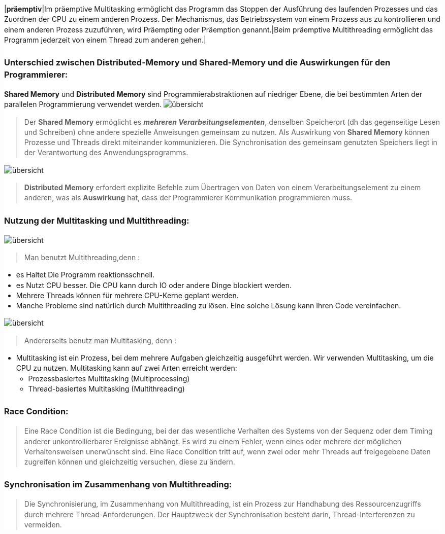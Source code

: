 |**präemptiv**|Im präemptive Multitasking ermöglicht das Programm das Stoppen der Ausführung des laufenden Prozesses und das Zuordnen der CPU zu einem anderen Prozess. Der Mechanismus, das Betriebssystem von einem Prozess aus zu kontrollieren und einem anderen Prozess zuzuführen, wird Präempting oder Präemption genannt.|Beim präemptive Multithreading ermöglicht das Programm jederzeit von einem Thread zum anderen gehen.|


### Unterschied zwischen Distributed-Memory und Shared-Memory und die Auswirkungen für den Programmierer:


 **Shared Memory** und **Distributed Memory** sind Programmierabstraktionen auf niedriger Ebene, die bei bestimmten Arten der parallelen Programmierung verwendet werden.
![übersicht](https://img.shields.io/badge/-Shared%20Memory-red)
> Der **Shared Memory**  ermöglicht es ***_mehreren Verarbeitungselementen_***, denselben Speicherort (dh das gegenseitige Lesen und Schreiben) ohne andere spezielle Anweisungen gemeinsam zu nutzen. Als Auswirkung von **Shared Memory** können Prozesse und Threads direkt miteinander kommunizieren. Die Synchronisation des gemeinsam genutzten Speichers liegt in der Verantwortung des Anwendungsprogramms.

![übersicht](https://img.shields.io/badge/-Distributed%20Memory-red)

> **Distributed Memory** erfordert explizite Befehle zum Übertragen von Daten von einem Verarbeitungselement zu einem anderen, was als **Auswirkung** hat, dass der Programmierer Kommunikation programmieren muss.




### Nutzung der Multitasking und Multithreading:
![übersicht](https://img.shields.io/badge/-Multithreading-red)
> Man benutzt Multithreading,denn :
- es Haltet Die Programm reaktionsschnell.
-  es Nutzt CPU besser. Die CPU kann durch IO oder andere Dinge blockiert werden. 
-  Mehrere Threads können für mehrere CPU-Kerne geplant werden.
- Manche Probleme sind natürlich durch Multithreading zu lösen. Eine solche Lösung kann Ihren Code vereinfachen.

![übersicht](https://img.shields.io/badge/-Multitasking-red)
> Andererseits benutz man Multitasking, denn :
- Multitasking ist ein Prozess, bei dem mehrere Aufgaben gleichzeitig ausgeführt werden. Wir verwenden Multitasking, um die CPU zu nutzen. Multitasking kann auf zwei Arten erreicht werden:
    - Prozessbasiertes Multitasking (Multiprocessing)
    - Thread-basiertes Multitasking (Multithreading)

### Race Condition:

> Eine Race Condition ist die Bedingung, bei der das wesentliche Verhalten des Systems von der Sequenz oder dem Timing anderer unkontrollierbarer Ereignisse abhängt. Es wird zu einem Fehler, wenn eines oder mehrere der möglichen Verhaltensweisen unerwünscht sind. Eine Race Condition tritt auf, wenn zwei oder mehr Threads auf freigegebene Daten zugreifen können und gleichzeitig versuchen, diese zu ändern.

### Synchronisation im Zusammenhang von Multithreading:

> Die Synchronisierung, im Zusammenhang von Multithreading, ist ein Prozess zur Handhabung des Ressourcenzugriffs durch mehrere Thread-Anforderungen. Der Hauptzweck der Synchronisation besteht darin, Thread-Interferenzen zu vermeiden.
